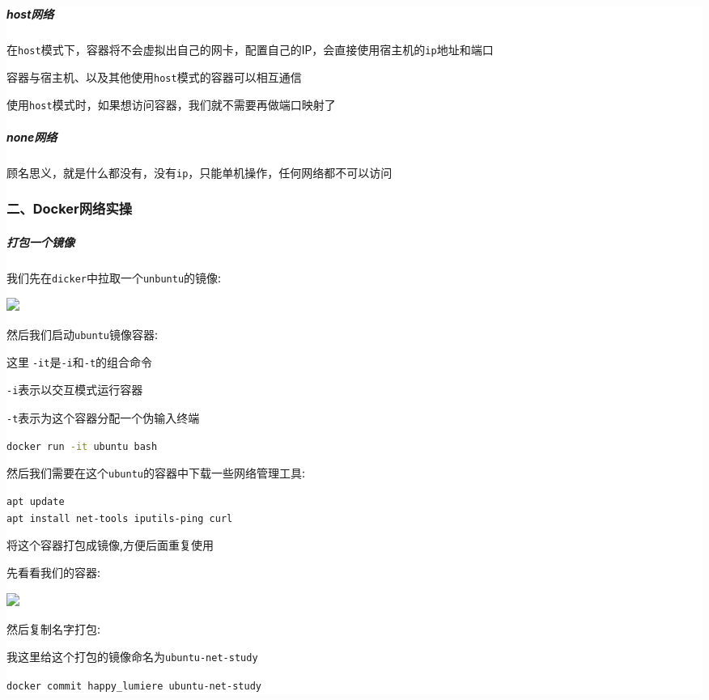 ##### host网络

在`host`模式下，容器将不会虚拟出自己的网卡，配置自己的IP，会直接使用宿主机的`ip`地址和端口

容器与宿主机、以及其他使用`host`模式的容器可以相互通信

使用`host`模式时，如果想访问容器，我们就不需要再做端口映射了



##### none网络

顾名思义，就是什么都没有，没有`ip`，只能单机操作，任何网络都不可以访问







### 二、Docker网络实操



##### 打包一个镜像

我们先在`dicker`中拉取一个`unbuntu`的镜像: 

![](http://ldmblog.ifoodin.com/20231003102222.png)

然后我们启动`ubuntu`镜像容器: 

这里 `-it`是`-i`和`-t`的组合命令

`-i`表示以交互模式运行容器

`-t`表示为这个容器分配一个伪输入终端

```sh
docker run -it ubuntu bash
```



然后我们需要在这个`ubuntu`的容器中下载一些网络管理工具: 

```sh
apt update
apt install net-tools iputils-ping curl
```

将这个容器打包成镜像,方便后面重复使用

先看看我们的容器: 

![](http://ldmblog.ifoodin.com/20231003103420.png)

然后复制名字打包: 

我这里给这个打包的镜像命名为`ubuntu-net-study`

```sh
docker commit happy_lumiere ubuntu-net-study
```
